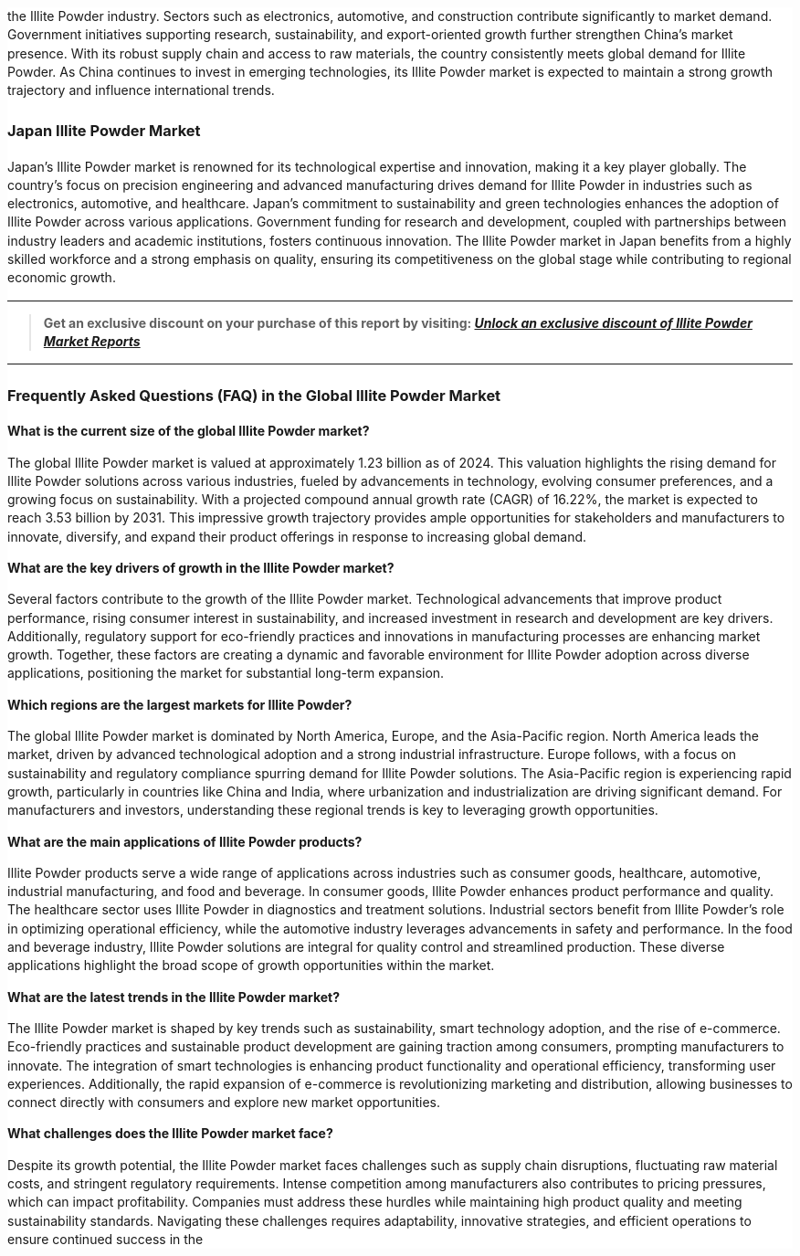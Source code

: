 the Illite Powder industry. Sectors such as electronics, automotive, and construction contribute significantly to market demand. Government initiatives supporting research, sustainability, and export-oriented growth further strengthen China&rsquo;s market presence. With its robust supply chain and access to raw materials, the country consistently meets global demand for Illite Powder. As China continues to invest in emerging technologies, its Illite Powder market is expected to maintain a strong growth trajectory and influence international trends.</p><h3>Japan Illite Powder Market</h3><p>Japan&rsquo;s Illite Powder market is renowned for its technological expertise and innovation, making it a key player globally. The country&rsquo;s focus on precision engineering and advanced manufacturing drives demand for Illite Powder in industries such as electronics, automotive, and healthcare. Japan&rsquo;s commitment to sustainability and green technologies enhances the adoption of Illite Powder across various applications. Government funding for research and development, coupled with partnerships between industry leaders and academic institutions, fosters continuous innovation. The Illite Powder market in Japan benefits from a highly skilled workforce and a strong emphasis on quality, ensuring its competitiveness on the global stage while contributing to regional economic growth.</p><hr /><blockquote><p><strong>Get an exclusive discount on your purchase of this report by visiting: <em><a href="://marketresearchpulse.com/ask-for-discount/55461?utm_source=Github&amp;utm_medium=026">Unlock an exclusive discount of Illite Powder Market Reports</a></em>&nbsp;</strong></p></blockquote><hr /><h3>Frequently Asked Questions (FAQ) in the Global Illite Powder Market</h3><p><strong>What is the current size of the global Illite Powder market?</strong></p><p>The global Illite Powder market is valued at approximately 1.23 billion as of 2024. This valuation highlights the rising demand for Illite Powder solutions across various industries, fueled by advancements in technology, evolving consumer preferences, and a growing focus on sustainability. With a projected compound annual growth rate (CAGR) of 16.22%, the market is expected to reach 3.53 billion by 2031. This impressive growth trajectory provides ample opportunities for stakeholders and manufacturers to innovate, diversify, and expand their product offerings in response to increasing global demand.</p><p><strong>What are the key drivers of growth in the Illite Powder market?</strong></p><p>Several factors contribute to the growth of the Illite Powder market. Technological advancements that improve product performance, rising consumer interest in sustainability, and increased investment in research and development are key drivers. Additionally, regulatory support for eco-friendly practices and innovations in manufacturing processes are enhancing market growth. Together, these factors are creating a dynamic and favorable environment for Illite Powder adoption across diverse applications, positioning the market for substantial long-term expansion.</p><p><strong>Which regions are the largest markets for Illite Powder?</strong></p><p>The global Illite Powder market is dominated by North America, Europe, and the Asia-Pacific region. North America leads the market, driven by advanced technological adoption and a strong industrial infrastructure. Europe follows, with a focus on sustainability and regulatory compliance spurring demand for Illite Powder solutions. The Asia-Pacific region is experiencing rapid growth, particularly in countries like China and India, where urbanization and industrialization are driving significant demand. For manufacturers and investors, understanding these regional trends is key to leveraging growth opportunities.</p><p><strong>What are the main applications of Illite Powder products?</strong></p><p>Illite Powder products serve a wide range of applications across industries such as consumer goods, healthcare, automotive, industrial manufacturing, and food and beverage. In consumer goods, Illite Powder enhances product performance and quality. The healthcare sector uses Illite Powder in diagnostics and treatment solutions. Industrial sectors benefit from Illite Powder&rsquo;s role in optimizing operational efficiency, while the automotive industry leverages advancements in safety and performance. In the food and beverage industry, Illite Powder solutions are integral for quality control and streamlined production. These diverse applications highlight the broad scope of growth opportunities within the market.</p><p><strong>What are the latest trends in the Illite Powder market?</strong></p><p>The Illite Powder market is shaped by key trends such as sustainability, smart technology adoption, and the rise of e-commerce. Eco-friendly practices and sustainable product development are gaining traction among consumers, prompting manufacturers to innovate. The integration of smart technologies is enhancing product functionality and operational efficiency, transforming user experiences. Additionally, the rapid expansion of e-commerce is revolutionizing marketing and distribution, allowing businesses to connect directly with consumers and explore new market opportunities.</p><p><strong>What challenges does the Illite Powder market face?</strong></p><p>Despite its growth potential, the Illite Powder market faces challenges such as supply chain disruptions, fluctuating raw material costs, and stringent regulatory requirements. Intense competition among manufacturers also contributes to pricing pressures, which can impact profitability. Companies must address these hurdles while maintaining high product quality and meeting sustainability standards. Navigating these challenges requires adaptability, innovative strategies, and efficient operations to ensure continued success in the